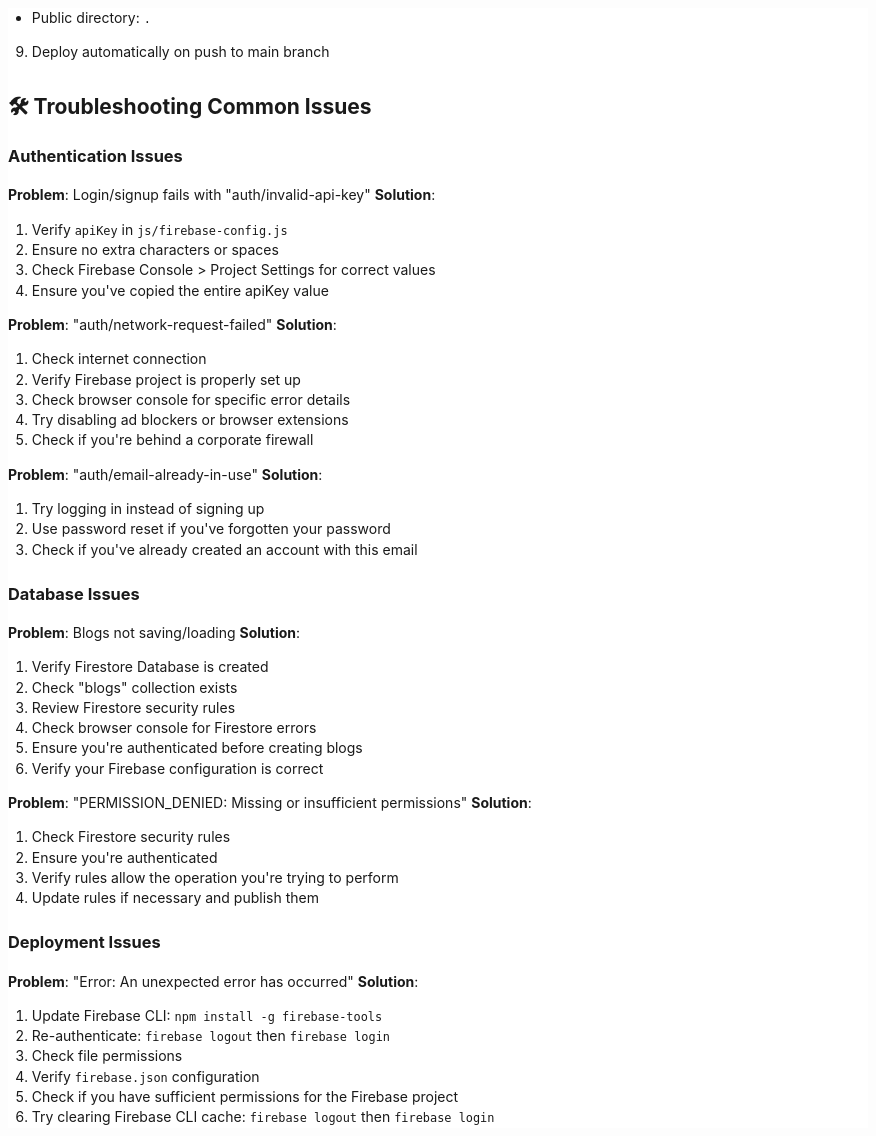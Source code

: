    - Public directory: `.`
9. Deploy automatically on push to main branch

## 🛠 Troubleshooting Common Issues

### Authentication Issues

**Problem**: Login/signup fails with "auth/invalid-api-key"
**Solution**: 
1. Verify `apiKey` in `js/firebase-config.js`
2. Ensure no extra characters or spaces
3. Check Firebase Console > Project Settings for correct values
4. Ensure you've copied the entire apiKey value

**Problem**: "auth/network-request-failed"
**Solution**:
1. Check internet connection
2. Verify Firebase project is properly set up
3. Check browser console for specific error details
4. Try disabling ad blockers or browser extensions
5. Check if you're behind a corporate firewall

**Problem**: "auth/email-already-in-use"
**Solution**:
1. Try logging in instead of signing up
2. Use password reset if you've forgotten your password
3. Check if you've already created an account with this email

### Database Issues

**Problem**: Blogs not saving/loading
**Solution**:
1. Verify Firestore Database is created
2. Check "blogs" collection exists
3. Review Firestore security rules
4. Check browser console for Firestore errors
5. Ensure you're authenticated before creating blogs
6. Verify your Firebase configuration is correct

**Problem**: "PERMISSION_DENIED: Missing or insufficient permissions"
**Solution**:
1. Check Firestore security rules
2. Ensure you're authenticated
3. Verify rules allow the operation you're trying to perform
4. Update rules if necessary and publish them

### Deployment Issues

**Problem**: "Error: An unexpected error has occurred"
**Solution**:
1. Update Firebase CLI: `npm install -g firebase-tools`
2. Re-authenticate: `firebase logout` then `firebase login`
3. Check file permissions
4. Verify `firebase.json` configuration
5. Check if you have sufficient permissions for the Firebase project
6. Try clearing Firebase CLI cache: `firebase logout` then `firebase login`
